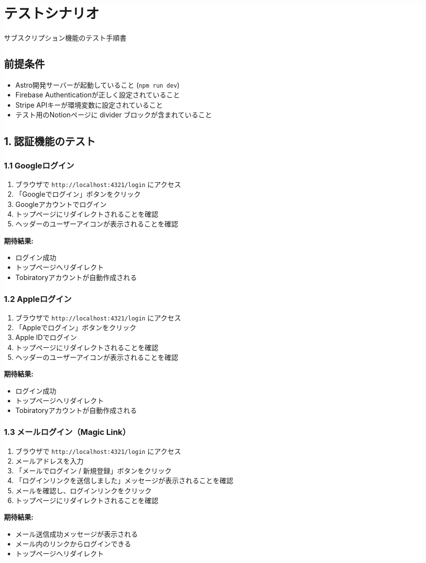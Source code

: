 # テストシナリオ

サブスクリプション機能のテスト手順書

## 前提条件

- Astro開発サーバーが起動していること (`npm run dev`)
- Firebase Authenticationが正しく設定されていること
- Stripe APIキーが環境変数に設定されていること
- テスト用のNotionページに divider ブロックが含まれていること

## 1. 認証機能のテスト

### 1.1 Googleログイン

1. ブラウザで `http://localhost:4321/login` にアクセス
2. 「Googleでログイン」ボタンをクリック
3. Googleアカウントでログイン
4. トップページにリダイレクトされることを確認
5. ヘッダーのユーザーアイコンが表示されることを確認

**期待結果:**
- ログイン成功
- トップページへリダイレクト
- Tobiratoryアカウントが自動作成される

### 1.2 Appleログイン

1. ブラウザで `http://localhost:4321/login` にアクセス
2. 「Appleでログイン」ボタンをクリック
3. Apple IDでログイン
4. トップページにリダイレクトされることを確認
5. ヘッダーのユーザーアイコンが表示されることを確認

**期待結果:**
- ログイン成功
- トップページへリダイレクト
- Tobiratoryアカウントが自動作成される

### 1.3 メールログイン（Magic Link）

1. ブラウザで `http://localhost:4321/login` にアクセス
2. メールアドレスを入力
3. 「メールでログイン / 新規登録」ボタンをクリック
4. 「ログインリンクを送信しました」メッセージが表示されることを確認
5. メールを確認し、ログインリンクをクリック
6. トップページにリダイレクトされることを確認

**期待結果:**
- メール送信成功メッセージが表示される
- メール内のリンクからログインできる
- トップページへリダイレクト
